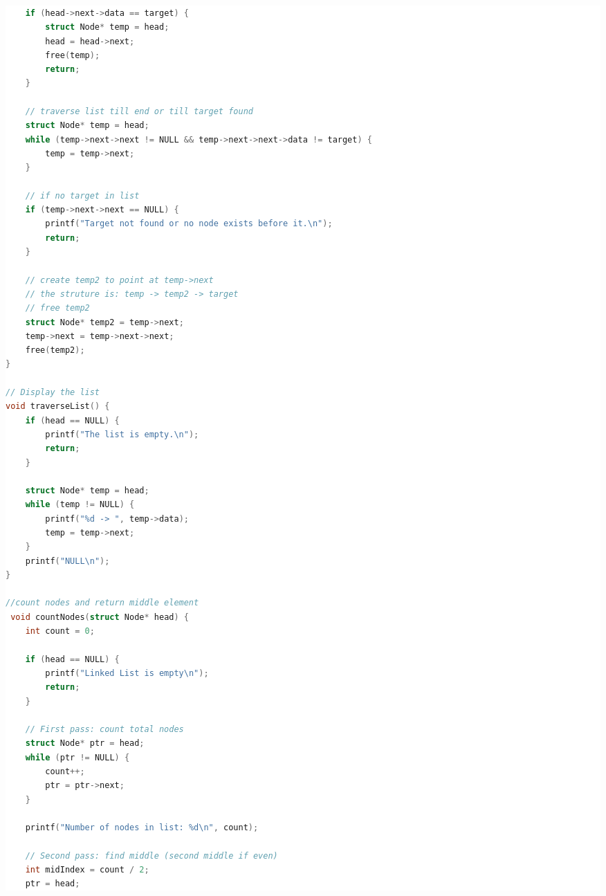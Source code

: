 ```C
    if (head->next->data == target) {
        struct Node* temp = head;
        head = head->next;
        free(temp);
        return;
    }

    // traverse list till end or till target found
    struct Node* temp = head;
    while (temp->next->next != NULL && temp->next->next->data != target) {
        temp = temp->next;
    }

    // if no target in list
    if (temp->next->next == NULL) {
        printf("Target not found or no node exists before it.\n");
        return;
    }

    // create temp2 to point at temp->next
    // the struture is: temp -> temp2 -> target
    // free temp2
    struct Node* temp2 = temp->next;
    temp->next = temp->next->next;
    free(temp2);
}

// Display the list
void traverseList() {
    if (head == NULL) {
        printf("The list is empty.\n");
        return;
    }

    struct Node* temp = head;
    while (temp != NULL) {
        printf("%d -> ", temp->data);
        temp = temp->next;
    }
    printf("NULL\n");
}

//count nodes and return middle element
 void countNodes(struct Node* head) {
    int count = 0;

    if (head == NULL) {
        printf("Linked List is empty\n");
        return;
    }

    // First pass: count total nodes
    struct Node* ptr = head;
    while (ptr != NULL) {
        count++;
        ptr = ptr->next;
    }

    printf("Number of nodes in list: %d\n", count);

    // Second pass: find middle (second middle if even)
    int midIndex = count / 2;
    ptr = head;
```